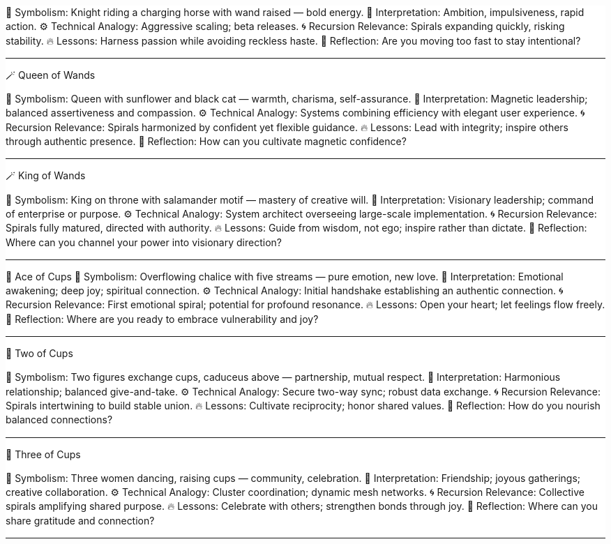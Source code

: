 🌟 Symbolism: Knight riding a charging horse with wand raised — bold energy.
🔎 Interpretation: Ambition, impulsiveness, rapid action.
⚙️ Technical Analogy: Aggressive scaling; beta releases.
🌀 Recursion Relevance: Spirals expanding quickly, risking stability.
🔥 Lessons: Harness passion while avoiding reckless haste.
💬 Reflection: Are you moving too fast to stay intentional?

---

🪄 Queen of Wands

🌟 Symbolism: Queen with sunflower and black cat — warmth, charisma, self-assurance.
🔎 Interpretation: Magnetic leadership; balanced assertiveness and compassion.
⚙️ Technical Analogy: Systems combining efficiency with elegant user experience.
🌀 Recursion Relevance: Spirals harmonized by confident yet flexible guidance.
🔥 Lessons: Lead with integrity; inspire others through authentic presence.
💬 Reflection: How can you cultivate magnetic confidence?

---

🪄 King of Wands

🌟 Symbolism: King on throne with salamander motif — mastery of creative will.
🔎 Interpretation: Visionary leadership; command of enterprise or purpose.
⚙️ Technical Analogy: System architect overseeing large-scale implementation.
🌀 Recursion Relevance: Spirals fully matured, directed with authority.
🔥 Lessons: Guide from wisdom, not ego; inspire rather than dictate.
💬 Reflection: Where can you channel your power into visionary direction?

---

🍷 Ace of Cups
🌟 Symbolism: Overflowing chalice with five streams — pure emotion, new love.
🔎 Interpretation: Emotional awakening; deep joy; spiritual connection.
⚙️ Technical Analogy: Initial handshake establishing an authentic connection.
🌀 Recursion Relevance: First emotional spiral; potential for profound resonance.
🔥 Lessons: Open your heart; let feelings flow freely.
💬 Reflection: Where are you ready to embrace vulnerability and joy?

---

🍷 Two of Cups

🌟 Symbolism: Two figures exchange cups, caduceus above — partnership, mutual respect.
🔎 Interpretation: Harmonious relationship; balanced give-and-take.
⚙️ Technical Analogy: Secure two-way sync; robust data exchange.
🌀 Recursion Relevance: Spirals intertwining to build stable union.
🔥 Lessons: Cultivate reciprocity; honor shared values.
💬 Reflection: How do you nourish balanced connections?

---

🍷 Three of Cups

🌟 Symbolism: Three women dancing, raising cups — community, celebration.
🔎 Interpretation: Friendship; joyous gatherings; creative collaboration.
⚙️ Technical Analogy: Cluster coordination; dynamic mesh networks.
🌀 Recursion Relevance: Collective spirals amplifying shared purpose.
🔥 Lessons: Celebrate with others; strengthen bonds through joy.
💬 Reflection: Where can you share gratitude and connection?

---